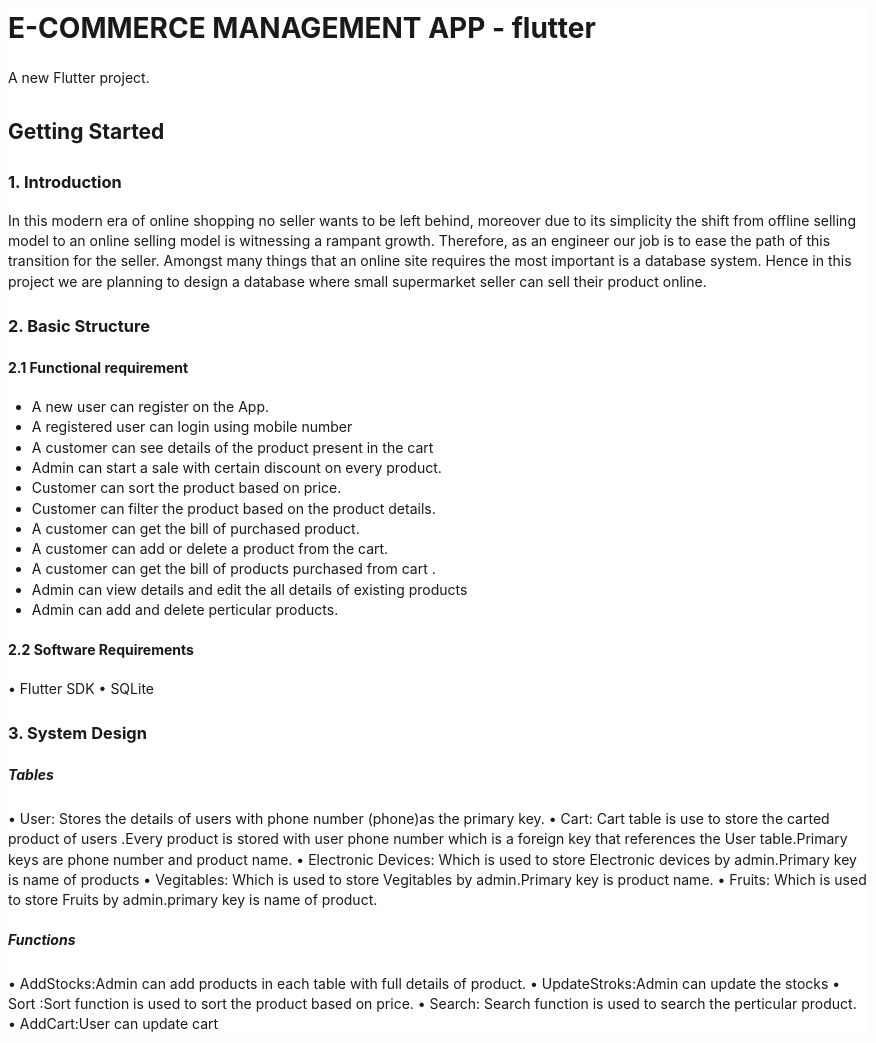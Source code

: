 # E-COMMERCE MANAGEMENT APP - flutter 

A new Flutter project.

## Getting Started

### 1. Introduction

In this modern era of online shopping no seller wants to be left behind, moreover due to its simplicity the shift from offline selling model to an online selling model is witnessing a rampant growth.
Therefore, as an engineer our job is to ease the path of this transition for the seller. Amongst many things that an online site requires the most important is a database system. Hence in this project we are planning to design a database where small supermarket seller can sell their product online.

### 2. Basic Structure

#### 2.1 Functional requirement
- A new user can register on the App.
- A registered user can login using mobile number
- A customer can see details of the product present in the cart
- Admin can start a sale with certain discount on every product.
- Customer can sort the product based on price.
- Customer can filter the product based on the product details.
- A customer can get the bill of purchased product.
- A customer can add or delete a product from the cart.
- A customer can get the bill of products purchased from cart .
- Admin can view details and edit the all details of existing products
- Admin can add and delete perticular products.
#### 2.2 Software Requirements
• Flutter SDK
• SQLite

### 3. System Design

##### Tables
• User: Stores the details of users with phone number (phone)as the primary key.
• Cart: Cart table is use to store the carted product of users .Every product is stored with user phone number which is a foreign key that references the User table.Primary keys are phone number and product name.
• Electronic Devices: Which is used to store Electronic devices by admin.Primary key is name of products
• Vegitables: Which is used to store Vegitables by admin.Primary key is product name.
• Fruits: Which is used to store Fruits by admin.primary key is name of product.
##### Functions
• AddStocks:Admin can add products in each table with full details of product.
• UpdateStroks:Admin can update the stocks 
• Sort :Sort function is used to sort the product based on price.
• Search: Search function is used to search the perticular product.
• AddCart:User can update cart
